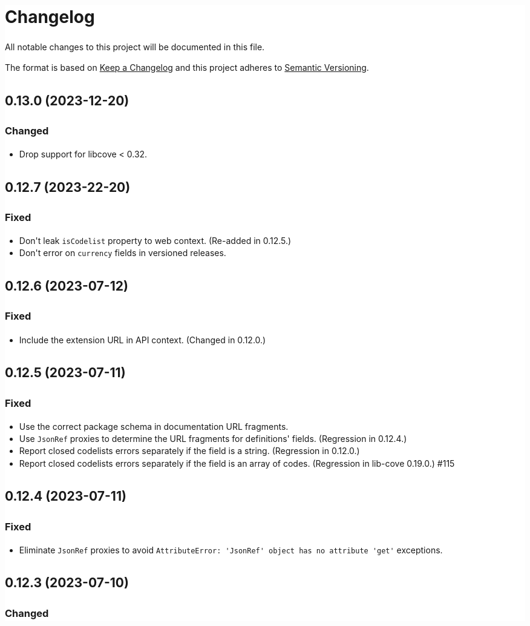 # Changelog

All notable changes to this project will be documented in this file.

The format is based on [Keep a Changelog](http://keepachangelog.com/en/1.0.0/)
and this project adheres to [Semantic Versioning](http://semver.org/spec/v2.0.0.html).

## 0.13.0 (2023-12-20)

### Changed

- Drop support for libcove < 0.32.

## 0.12.7 (2023-22-20)

### Fixed

- Don't leak `isCodelist` property to web context. (Re-added in 0.12.5.)
- Don't error on `currency` fields in versioned releases.

## 0.12.6 (2023-07-12)

### Fixed

- Include the extension URL in API context. (Changed in 0.12.0.)

## 0.12.5 (2023-07-11)

### Fixed

- Use the correct package schema in documentation URL fragments.
- Use `JsonRef` proxies to determine the URL fragments for definitions' fields. (Regression in 0.12.4.)
- Report closed codelists errors separately if the field is a string. (Regression in 0.12.0.)
- Report closed codelists errors separately if the field is an array of codes. (Regression in lib-cove 0.19.0.) #115

## 0.12.4 (2023-07-11)

### Fixed

- Eliminate `JsonRef` proxies to avoid `AttributeError: 'JsonRef' object has no attribute 'get'` exceptions.

## 0.12.3 (2023-07-10)

### Changed
